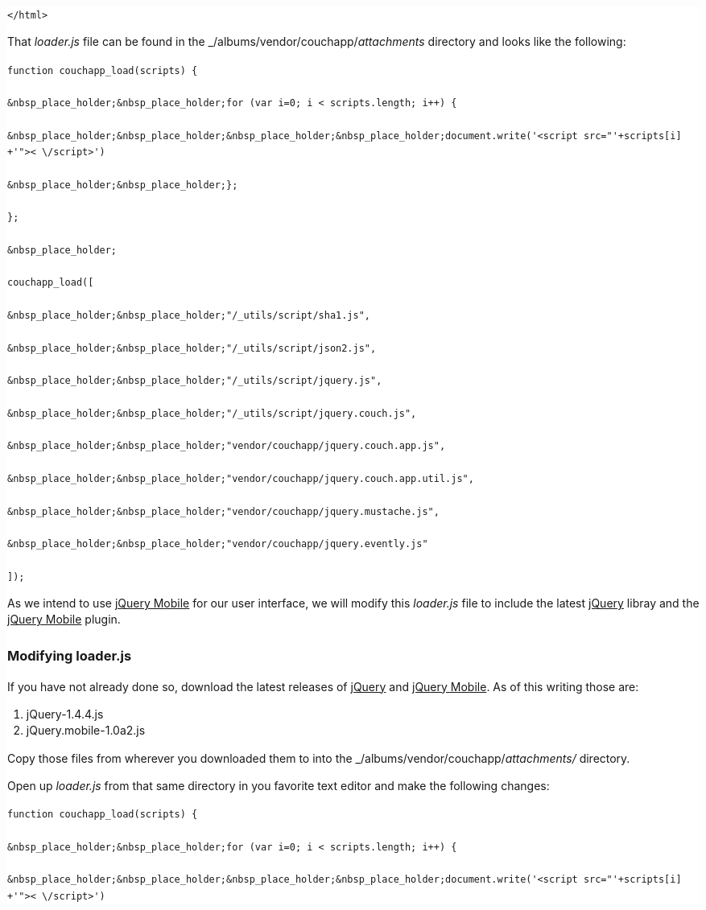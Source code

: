     </html>

That _loader.js_ file can be found in the _/albums/vendor/couchapp/_attachments_ directory and looks like the following:
    
    function couchapp_load(scripts) {
    
    &nbsp_place_holder;&nbsp_place_holder;for (var i=0; i < scripts.length; i++) {
    
    &nbsp_place_holder;&nbsp_place_holder;&nbsp_place_holder;&nbsp_place_holder;document.write('<script src="'+scripts[i]+'">< \/script>')
    
    &nbsp_place_holder;&nbsp_place_holder;};
    
    };
    
    &nbsp_place_holder;
    
    couchapp_load([
    
    &nbsp_place_holder;&nbsp_place_holder;"/_utils/script/sha1.js",
    
    &nbsp_place_holder;&nbsp_place_holder;"/_utils/script/json2.js",
    
    &nbsp_place_holder;&nbsp_place_holder;"/_utils/script/jquery.js",
    
    &nbsp_place_holder;&nbsp_place_holder;"/_utils/script/jquery.couch.js",
    
    &nbsp_place_holder;&nbsp_place_holder;"vendor/couchapp/jquery.couch.app.js",
    
    &nbsp_place_holder;&nbsp_place_holder;"vendor/couchapp/jquery.couch.app.util.js",
    
    &nbsp_place_holder;&nbsp_place_holder;"vendor/couchapp/jquery.mustache.js",
    
    &nbsp_place_holder;&nbsp_place_holder;"vendor/couchapp/jquery.evently.js"
    
    ]);

As we intend to use [jQuery Mobile](http://jquerymobile.com/) for our user interface, we will modify this _loader.js_ file to include the latest [jQuery](http://jquery.com/) libray and the [jQuery Mobile](http://jquerymodile.com/) plugin.

### Modifying loader.js

If you have not already done so, download the latest releases of [jQuery](http://jquery.com/) and [jQuery Mobile](http://jquerymobile.com/). As of this writing those are:

  1. jQuery-1.4.4.js 
  2. jQuery.mobile-1.0a2.js 

Copy those files from wherever you downloaded them to into the _/albums/vendor/couchapp/_attachments/_ directory.

Open up _loader.js_ from that same directory in you favorite text editor and make the following changes:
    
    function couchapp_load(scripts) {
    
    &nbsp_place_holder;&nbsp_place_holder;for (var i=0; i < scripts.length; i++) {
    
    &nbsp_place_holder;&nbsp_place_holder;&nbsp_place_holder;&nbsp_place_holder;document.write('<script src="'+scripts[i]+'">< \/script>')
    